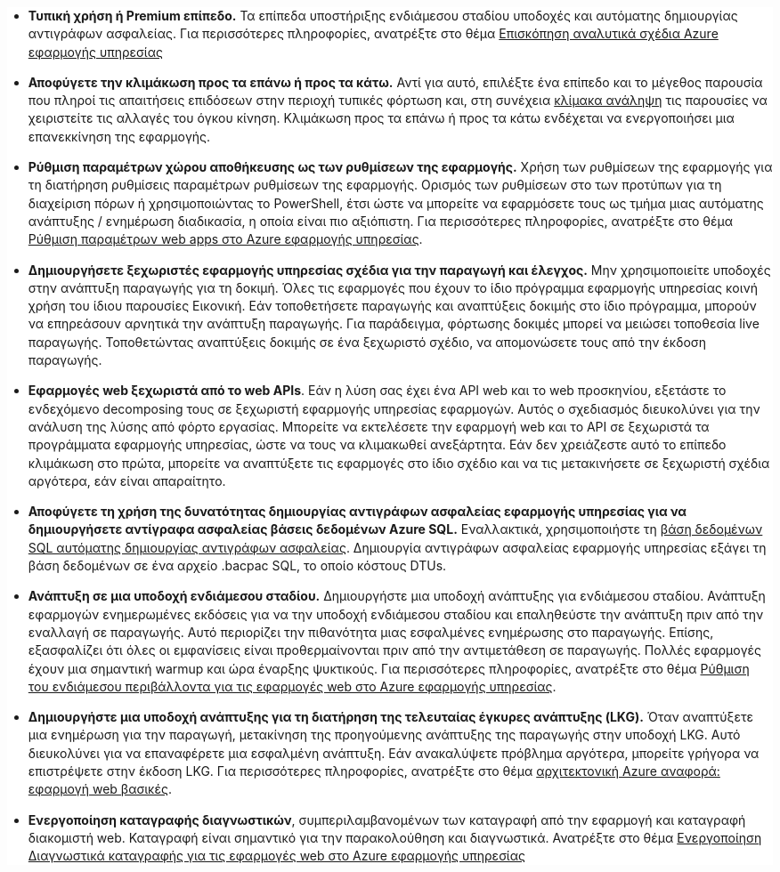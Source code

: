 - **Τυπική χρήση ή Premium επίπεδο.** Τα επίπεδα υποστήριξης ενδιάμεσου σταδίου υποδοχές και αυτόματης δημιουργίας αντιγράφων ασφαλείας. Για περισσότερες πληροφορίες, ανατρέξτε στο θέμα [Επισκόπηση αναλυτικά σχέδια Azure εφαρμογής υπηρεσίας](../app-service/azure-web-sites-web-hosting-plans-in-depth-overview.md) 

- **Αποφύγετε την κλιμάκωση προς τα επάνω ή προς τα κάτω.** Αντί για αυτό, επιλέξτε ένα επίπεδο και το μέγεθος παρουσία που πληροί τις απαιτήσεις επιδόσεων στην περιοχή τυπικές φόρτωση και, στη συνέχεια [κλίμακα ανάληψη](../app-service-web/web-sites-scale.md) τις παρουσίες να χειριστείτε τις αλλαγές του όγκου κίνηση. Κλιμάκωση προς τα επάνω ή προς τα κάτω ενδέχεται να ενεργοποιήσει μια επανεκκίνηση της εφαρμογής.  

- **Ρύθμιση παραμέτρων χώρου αποθήκευσης ως των ρυθμίσεων της εφαρμογής.** Χρήση των ρυθμίσεων της εφαρμογής για τη διατήρηση ρυθμίσεις παραμέτρων ρυθμίσεων της εφαρμογής. Ορισμός των ρυθμίσεων στο των προτύπων για τη διαχείριση πόρων ή χρησιμοποιώντας το PowerShell, έτσι ώστε να μπορείτε να εφαρμόσετε τους ως τμήμα μιας αυτόματης ανάπτυξης / ενημέρωση διαδικασία, η οποία είναι πιο αξιόπιστη. Για περισσότερες πληροφορίες, ανατρέξτε στο θέμα [Ρύθμιση παραμέτρων web apps στο Azure εφαρμογής υπηρεσίας](../app-service-web/web-sites-configure.md). 

- **Δημιουργήσετε ξεχωριστές εφαρμογής υπηρεσίας σχέδια για την παραγωγή και έλεγχος.** Μην χρησιμοποιείτε υποδοχές στην ανάπτυξη παραγωγής για τη δοκιμή.  Όλες τις εφαρμογές που έχουν το ίδιο πρόγραμμα εφαρμογής υπηρεσίας κοινή χρήση του ίδιου παρουσίες Εικονική. Εάν τοποθετήσετε παραγωγής και αναπτύξεις δοκιμής στο ίδιο πρόγραμμα, μπορούν να επηρεάσουν αρνητικά την ανάπτυξη παραγωγής. Για παράδειγμα, φόρτωσης δοκιμές μπορεί να μειώσει τοποθεσία live παραγωγής. Τοποθετώντας αναπτύξεις δοκιμής σε ένα ξεχωριστό σχέδιο, να απομονώσετε τους από την έκδοση παραγωγής.  

- **Εφαρμογές web ξεχωριστά από το web APIs**. Εάν η λύση σας έχει ένα API web και το web προσκηνίου, εξετάστε το ενδεχόμενο decomposing τους σε ξεχωριστή εφαρμογής υπηρεσίας εφαρμογών. Αυτός ο σχεδιασμός διευκολύνει για την ανάλυση της λύσης από φόρτο εργασίας. Μπορείτε να εκτελέσετε την εφαρμογή web και το API σε ξεχωριστά τα προγράμματα εφαρμογής υπηρεσίας, ώστε να τους να κλιμακωθεί ανεξάρτητα. Εάν δεν χρειάζεστε αυτό το επίπεδο κλιμάκωση στο πρώτα, μπορείτε να αναπτύξετε τις εφαρμογές στο ίδιο σχέδιο και να τις μετακινήσετε σε ξεχωριστή σχέδια αργότερα, εάν είναι απαραίτητο.

- **Αποφύγετε τη χρήση της δυνατότητας δημιουργίας αντιγράφων ασφαλείας εφαρμογής υπηρεσίας για να δημιουργήσετε αντίγραφα ασφαλείας βάσεις δεδομένων Azure SQL.** Εναλλακτικά, χρησιμοποιήστε τη [βάση δεδομένων SQL αυτόματης δημιουργίας αντιγράφων ασφαλείας][sql-backup]. Δημιουργία αντιγράφων ασφαλείας εφαρμογής υπηρεσίας εξάγει τη βάση δεδομένων σε ένα αρχείο .bacpac SQL, το οποίο κόστους DTUs.  

- **Ανάπτυξη σε μια υποδοχή ενδιάμεσου σταδίου.** Δημιουργήστε μια υποδοχή ανάπτυξης για ενδιάμεσου σταδίου. Ανάπτυξη εφαρμογών ενημερωμένες εκδόσεις για να την υποδοχή ενδιάμεσου σταδίου και επαληθεύστε την ανάπτυξη πριν από την εναλλαγή σε παραγωγής. Αυτό περιορίζει την πιθανότητα μιας εσφαλμένες ενημέρωσης στο παραγωγής. Επίσης, εξασφαλίζει ότι όλες οι εμφανίσεις είναι προθερμαίνονται πριν από την αντιμετάθεση σε παραγωγής. Πολλές εφαρμογές έχουν μια σημαντική warmup και ώρα έναρξης ψυκτικούς. Για περισσότερες πληροφορίες, ανατρέξτε στο θέμα [Ρύθμιση του ενδιάμεσου περιβάλλοντα για τις εφαρμογές web στο Azure εφαρμογής υπηρεσίας](../app-service-web/web-sites-staged-publishing.md). 

-  **Δημιουργήστε μια υποδοχή ανάπτυξης για τη διατήρηση της τελευταίας έγκυρες ανάπτυξης (LKG).** Όταν αναπτύξετε μια ενημέρωση για την παραγωγή, μετακίνηση της προηγούμενης ανάπτυξης της παραγωγής στην υποδοχή LKG. Αυτό διευκολύνει για να επαναφέρετε μια εσφαλμένη ανάπτυξη. Εάν ανακαλύψετε πρόβλημα αργότερα, μπορείτε γρήγορα να επιστρέψετε στην έκδοση LKG. Για περισσότερες πληροφορίες, ανατρέξτε στο θέμα [αρχιτεκτονική Azure αναφορά: εφαρμογή web βασικές](guidance-web-apps-basic.md). 

- **Ενεργοποίηση καταγραφής διαγνωστικών**, συμπεριλαμβανομένων των καταγραφή από την εφαρμογή και καταγραφή διακομιστή web. Καταγραφή είναι σημαντικό για την παρακολούθηση και διαγνωστικά. Ανατρέξτε στο θέμα [Ενεργοποίηση Διαγνωστικά καταγραφής για τις εφαρμογές web στο Azure εφαρμογής υπηρεσίας](../app-service-web/web-sites-enable-diagnostic-log.md)


[app-service-autoscale]: ../monitoring-and-diagnostics/insights-how-to-scale.md
[azure-backup]: https://azure.microsoft.com/documentation/services/backup/
[boot-diagnostics]: https://azure.microsoft.com/blog/boot-diagnostics-for-virtual-machines-v2/
[circuit-breaker]: https://msdn.microsoft.com/library/dn589784.aspx
[cloud-service-autoscale]: ../cloud-services/cloud-services-how-to-scale.md
[diagnostics-logs]: ../monitoring-and-diagnostics/monitoring-overview-of-diagnostic-logs.md
[fma]: guidance-resiliency-failure-mode-analysis.md
[guidance-resilient-deployment]: guidance-resiliency-overview.md#resilient-deployment
[load-balancer]: load-balancer/load-balancer-overview.md
[monitoring-and-diagnostics-guidance]: ../best-practices-monitoring.md
[resource-manager]: ../azure-resource-manager/resource-group-overview.md
[retry-pattern]: https://msdn.microsoft.com/library/dn589788.aspx
[retry-service-guidance]: ../best-practices-retry-service-specific.md
[search-optimization]: ../search/search-performance-optimization.md
[sql-backup]: ../sql-database/sql-database-automated-backups.md
[sql-restore]: ../sql-database/sql-database-recovery-using-backups.md
[traffic-manager]: ../traffic-manager/traffic-manager-overview.md
[traffic-manager-routing]: ../traffic-manager/traffic-manager-routing-methods.md
[vmss-autoscale]: ../virtual-machine-scale-sets/virtual-machine-scale-sets-autoscale-overview.md